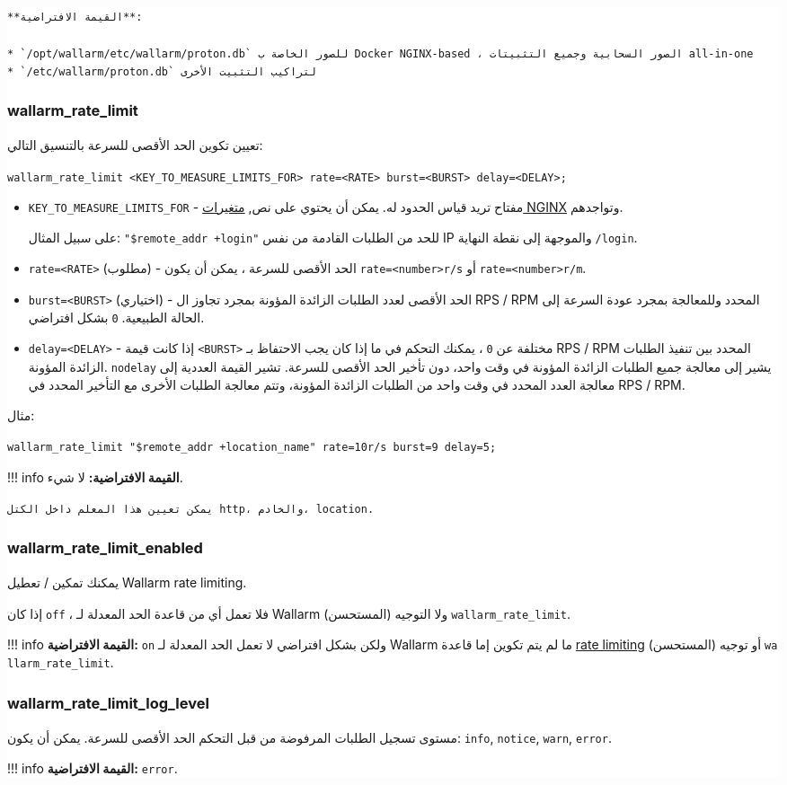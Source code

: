     **القيمة الافتراضية**:
    
    * `/opt/wallarm/etc/wallarm/proton.db` للصور الخاصة ب Docker NGINX-based ، الصور السحابية وجميع التثبيتات all-in-one
    * `/etc/wallarm/proton.db` لتراكيب التثبيت الأخرى 

### wallarm_rate_limit

تعيين تكوين الحد الأقصى للسرعة بالتنسيق التالي:

```
wallarm_rate_limit <KEY_TO_MEASURE_LIMITS_FOR> rate=<RATE> burst=<BURST> delay=<DELAY>;
```

* `KEY_TO_MEASURE_LIMITS_FOR` - مفتاح تريد قياس الحدود له. يمكن أن يحتوي على نص, [متغيرات NGINX](http://nginx.org/en/docs/varindex.html) وتواجدهم.

    على سبيل المثال: `"$remote_addr +login"` للحد من الطلبات القادمة من نفس IP والموجهة إلى نقطة النهاية `/login`.
* `rate=<RATE>` (مطلوب) - الحد الأقصى للسرعة ، يمكن أن يكون `rate=<number>r/s` أو `rate=<number>r/m`.
* `burst=<BURST>` (اختياري) - الحد الأقصى لعدد الطلبات الزائدة المؤونة بمجرد تجاوز ال RPS / RPM المحدد وللمعالجة بمجرد عودة السرعة إلى الحالة الطبيعية. `0` بشكل افتراضي.
* `delay=<DELAY>` - إذا كانت قيمة `<BURST>` مختلفة عن `0` ، يمكنك التحكم في ما إذا كان يجب الاحتفاظ بـ RPS / RPM المحدد بين تنفيذ الطلبات الزائدة المؤونة. `nodelay` يشير إلى معالجة جميع الطلبات الزائدة المؤونة في وقت واحد، دون تأخير الحد الأقصى للسرعة. تشير القيمة العددية  إلى معالجة العدد المحدد في وقت واحد من الطلبات الزائدة المؤونة، وتتم معالجة الطلبات الأخرى مع التأخير المحدد في RPS / RPM.

مثال:

```
wallarm_rate_limit "$remote_addr +location_name" rate=10r/s burst=9 delay=5;
```

!!! info
    **القيمة الافتراضية:** لا شيء.

    يمكن تعيين هذا المعلم داخل الكتل http، والخادم، location.


### wallarm_rate_limit_enabled

يمكنك تمكين / تعطيل Wallarm rate limiting.

إذا كان `off` ، فلا تعمل أي من قاعدة الحد المعدلة لـ Wallarm (المستحسن) ولا التوجيه `wallarm_rate_limit`.

!!! info
    **القيمة الافتراضية:** `on` ولكن بشكل افتراضي لا تعمل الحد المعدلة لـ Wallarm ما لم يتم تكوين إما قاعدة [rate limiting](../user-guides/rules/rate-limiting.md) (المستحسن) أو توجيه `wallarm_rate_limit`.

### wallarm_rate_limit_log_level

مستوى تسجيل الطلبات المرفوضة من قبل التحكم الحد الأقصى للسرعة. يمكن أن يكون: `info`, `notice`, `warn`, `error`.

!!! info
    **القيمة الافتراضية:** `error`.
    